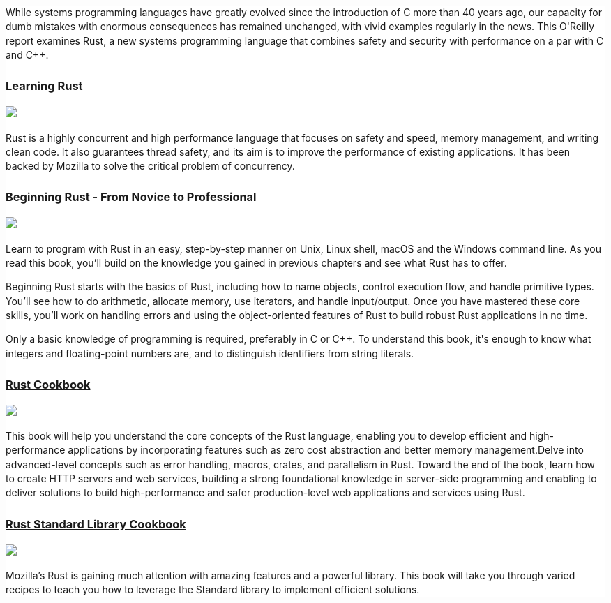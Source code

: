 While systems programming languages have greatly evolved since the introduction of C more than 40 years ago, our capacity for dumb mistakes with enormous consequences has remained unchanged, with vivid examples regularly in the news. This O'Reilly report examines Rust, a new systems programming language that combines safety and security with performance on a par with C and C++.

### [Learning Rust](https://www.amazon.com/Learning-Rust-comprehensive-writing-applications/dp/1785884301)

<img src="https://images-na.ssl-images-amazon.com/images/I/41RBJ0J9WOL._SX258_BO1,204,203,200_.jpg" width="120px"/>

Rust is a highly concurrent and high performance language that focuses on safety and speed, memory management, and writing clean code. It also guarantees thread safety, and its aim is to improve the performance of existing applications. It has been backed by Mozilla to solve the critical problem of concurrency.

### [Beginning Rust - From Novice to Professional](https://www.apress.com/us/book/9781484234679) 

<img src="https://images.springer.com/sgw/books/medium/9781484234679.jpg" width="120px"/>

Learn to program with Rust in an easy, step-by-step manner on Unix, Linux shell, macOS and the Windows command line.  As you read this book, you’ll build on the knowledge you gained in previous chapters and see what Rust has to offer.  

Beginning Rust starts with the basics of Rust, including how to name objects, control execution flow, and handle primitive types. You’ll see how to do arithmetic, allocate memory, use iterators, and handle input/output. Once you have mastered these core skills, you’ll work on handling errors and using the object-oriented features of Rust to build robust Rust applications in no time.

Only a basic knowledge of programming is required, preferably in C or C++. To understand this book, it's enough to know what integers and floating-point numbers are, and to distinguish identifiers from string literals.

### [Rust Cookbook](https://www.amazon.com/Rust-Cookbook-Understand-management-concurrency-ebook/dp/B06X41VMMS) 

<img src="https://images-na.ssl-images-amazon.com/images/I/516rEveOb2L._SX258_BO1,204,203,200_.jpg" width="120px"/>

This book will help you understand the core concepts of the Rust language, enabling you to develop efficient and high-performance applications by incorporating features such as zero cost abstraction and better memory management.Delve into advanced-level concepts such as error handling, macros, crates, and parallelism in Rust. Toward the end of the book, learn how to create HTTP servers and web services, building a strong foundational knowledge in server-side programming and enabling to deliver solutions to build high-performance and safer production-level web applications and services using Rust.

### [Rust Standard Library Cookbook](https://www.amazon.com/Rust-Standard-Library-Cookbook-leverage/dp/1788623924)

<img src="https://cv02.twirpx.net/2498/2498730.jpg?t=20180404030227" width="120px"/>

Mozilla’s Rust is gaining much attention with amazing features and a powerful library. This book will take you through varied recipes to teach you how to leverage the Standard library to implement efficient solutions.
